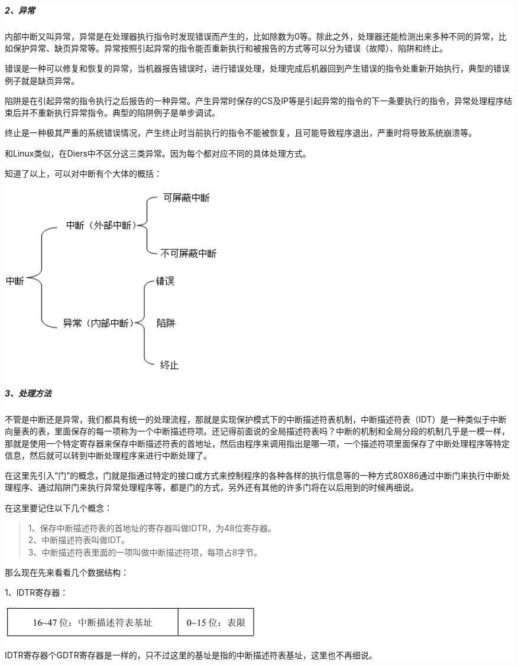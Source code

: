 ##### 2、异常
内部中断又叫异常，异常是在处理器执行指令时发现错误而产生的，比如除数为0等。除此之外，处理器还能检测出来多种不同的异常，比如保护异常、缺页异常等。异常按照引起异常的指令能否重新执行和被报告的方式等可以分为错误（故障）、陷阱和终止。

错误是一种可以修复和恢复的异常，当机器报告错误时，进行错误处理，处理完成后机器回到产生错误的指令处重新开始执行，典型的错误例子就是缺页异常。

陷阱是在引起异常的指令执行之后报告的一种异常。产生异常时保存的CS及IP等是引起异常的指令的下一条要执行的指令，异常处理程序结束后并不重新执行异常指令。典型的陷阱例子是单步调试。

终止是一种极其严重的系统错误情况，产生终止时当前执行的指令不能被恢复，且可能导致程序退出，严重时将导致系统崩溃等。

和Linux类似，在Diers中不区分这三类异常。因为每个都对应不同的具体处理方式。

知道了以上，可以对中断有个大体的概括：

![图5](static/15.png)

##### 3、处理方法
不管是中断还是异常，我们都具有统一的处理流程，那就是实现保护模式下的中断描述符表机制，中断描述符表（IDT）是一种类似于中断向量表的表，里面保存的每一项称为一个中断描述符项。还记得前面说的全局描述符表吗？中断的机制和全局分段的机制几乎是一模一样，那就是使用一个特定寄存器来保存中断描述符表的首地址，然后由程序来调用指出是哪一项，一个描述符项里面保存了中断处理程序等特定信息，然后就可以转到中断处理程序来进行中断处理了。

在这里先引入“门”的概念，门就是指通过特定的接口或方式来控制程序的各种各样的执行信息等的一种方式80X86通过中断门来执行中断处理程序、通过陷阱门来执行异常处理程序等，都是门的方式，另外还有其他的许多门将在以后用到的时候再细说。

在这里要记住以下几个概念：
>1、保存中断描述符表的首地址的寄存器叫做IDTR，为48位寄存器。  
2、中断描述符表叫做IDT。  
3、中断描述符表里面的一项叫做中断描述符项，每项占8字节。

那么现在先来看看几个数据结构：

1、IDTR寄存器：

![avatar](static/16.png)

IDTR寄存器个GDTR寄存器是一样的，只不过这里的基址是指的中断描述符表基址，这里也不再细说。
